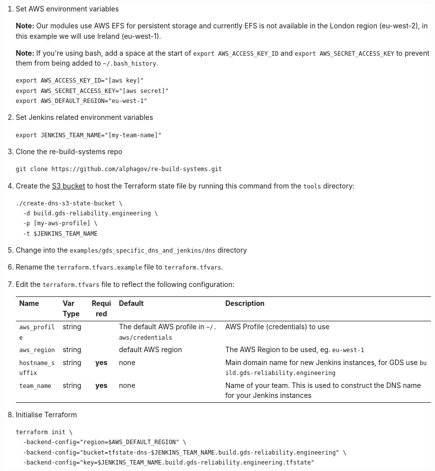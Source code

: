 1. Set AWS environment variables

	**Note:** Our modules use AWS EFS for persistent storage and currently EFS is not available in the London region (eu-west-2), in this example we will use Ireland (eu-west-1).

	**Note:** If you're using bash, add a space at the start of `export AWS_ACCESS_KEY_ID` and `export AWS_SECRET_ACCESS_KEY` to prevent them from being added to `~/.bash_history`.

	```
	export AWS_ACCESS_KEY_ID="[aws key]"
	export AWS_SECRET_ACCESS_KEY="[aws secret]"
	export AWS_DEFAULT_REGION="eu-west-1"
	```

1. Set Jenkins related environment variables

	```
	export JENKINS_TEAM_NAME="[my-team-name]"
	```

1. Clone the re-build-systems repo

	```
	git clone https://github.com/alphagov/re-build-systems.git
	```

1. Create the [S3 bucket] to host the Terraform state file by running this command from the `tools` directory:

	```
	./create-dns-s3-state-bucket \
	  -d build.gds-reliability.engineering \
	  -p [my-aws-profile] \
	  -t $JENKINS_TEAM_NAME
	```

1. Change into the `examples/gds_specific_dns_and_jenkins/dns` directory

1. Rename the `terraform.tfvars.example` file to `terraform.tfvars`.

1. Edit the `terraform.tfvars` file to reflect the following configuration:

	| Name | Var Type | Required | Default | Description |
	| :--- | :--- | :--: | :--- | :--- |
	| `aws_profile` | string | | The default AWS profile in `~/.aws/credentials` | AWS Profile (credentials) to use |
	| `aws_region` | string | | default AWS region | The AWS Region to be used, eg. `eu-west-1` |
	| `hostname_suffix` | string | **yes** | none | Main domain name for new Jenkins instances, for GDS use `build.gds-reliability.engineering` |
	| `team_name` | string | **yes** | none | Name of your team. This is used to construct the DNS name for your Jenkins instances |

1. Initialise Terraform

	```
	terraform init \
	  -backend-config="region=$AWS_DEFAULT_REGION" \
	  -backend-config="bucket=tfstate-dns-$JENKINS_TEAM_NAME.build.gds-reliability.engineering" \
	  -backend-config="key=$JENKINS_TEAM_NAME.build.gds-reliability.engineering.tfstate"
	```


[architectural documentation]: https://github.com/alphagov/re-build-systems/tree/master/docs/architecture
[AWS Command Line Interface (CLI)]: https://aws.amazon.com/cli/
[Contributing guide]: https://github.com/alphagov/re-build-systems/blob/master/CONTRIBUTING.md
[Jenkins (version 2)]: https://jenkins.io/2.0/
[MIT License]: https://github.com/alphagov/re-build-systems/blob/master/LICENCE
[Register a new OAuth application]: https://github.com/settings/applications/new
[S3 bucket]: https://docs.aws.amazon.com/AmazonS3/latest/dev/UsingBucket.html
[Terraform]: https://www.terraform.io/intro/index.html
[terraform v0.11.7]: https://www.terraform.io/downloads.html